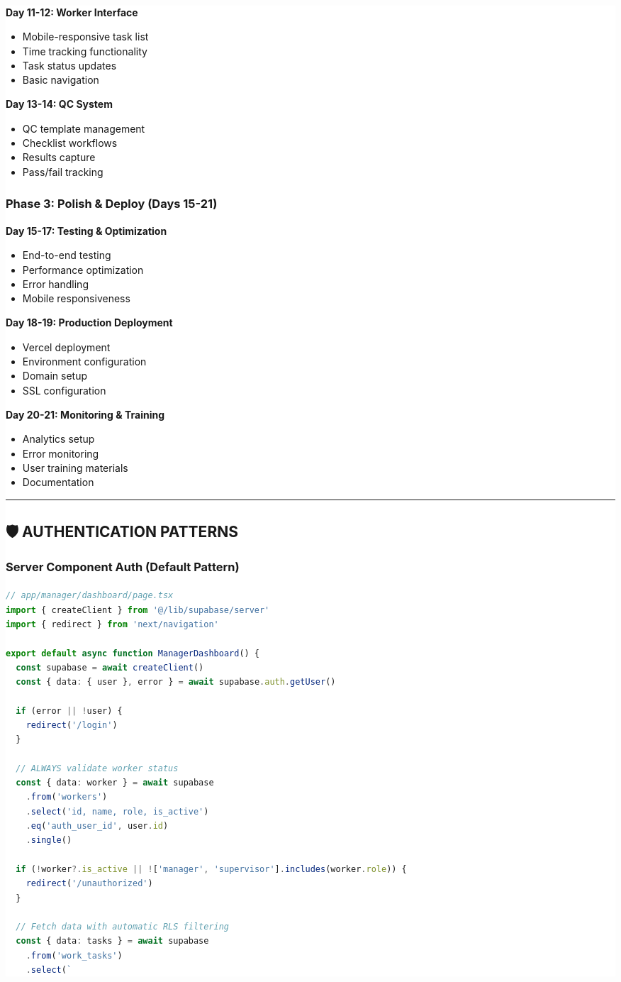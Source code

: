 **Day 11-12: Worker Interface**
- Mobile-responsive task list
- Time tracking functionality
- Task status updates
- Basic navigation

**Day 13-14: QC System**
- QC template management
- Checklist workflows
- Results capture
- Pass/fail tracking

### Phase 3: Polish & Deploy (Days 15-21)

**Day 15-17: Testing & Optimization**
- End-to-end testing
- Performance optimization
- Error handling
- Mobile responsiveness

**Day 18-19: Production Deployment**
- Vercel deployment
- Environment configuration
- Domain setup
- SSL configuration

**Day 20-21: Monitoring & Training**
- Analytics setup
- Error monitoring
- User training materials
- Documentation

---

## 🛡️ **AUTHENTICATION PATTERNS**

### Server Component Auth (Default Pattern)
```typescript
// app/manager/dashboard/page.tsx
import { createClient } from '@/lib/supabase/server'
import { redirect } from 'next/navigation'

export default async function ManagerDashboard() {
  const supabase = await createClient()
  const { data: { user }, error } = await supabase.auth.getUser()
  
  if (error || !user) {
    redirect('/login')
  }
  
  // ALWAYS validate worker status
  const { data: worker } = await supabase
    .from('workers')
    .select('id, name, role, is_active')
    .eq('auth_user_id', user.id)
    .single()
    
  if (!worker?.is_active || !['manager', 'supervisor'].includes(worker.role)) {
    redirect('/unauthorized')
  }

  // Fetch data with automatic RLS filtering
  const { data: tasks } = await supabase
    .from('work_tasks')
    .select(`
```